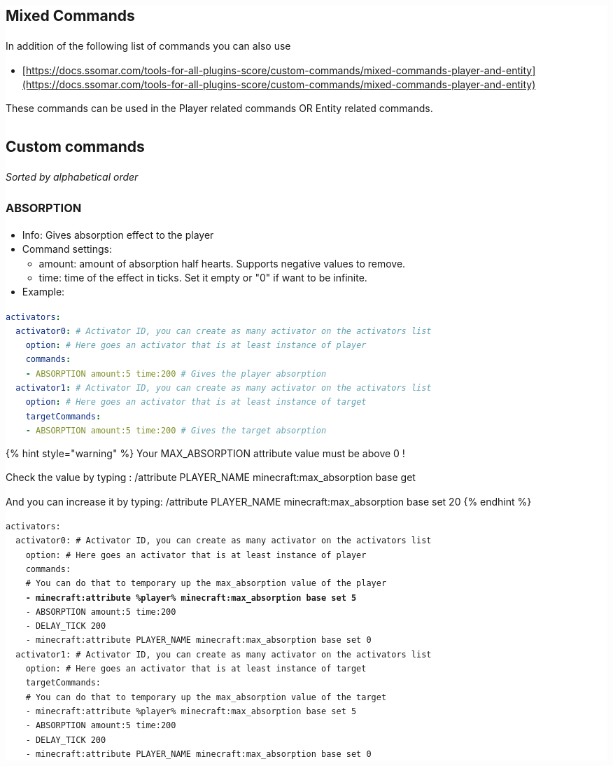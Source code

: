 ## Mixed Commands

In addition of the following list of commands you can also use

* [https://docs.ssomar.com/tools-for-all-plugins-score/custom-commands/mixed-commands-player-and-entity](https://docs.ssomar.com/tools-for-all-plugins-score/custom-commands/mixed-commands-player-and-entity)

These commands can be used in the Player related commands OR Entity related commands.

## Custom commands

_Sorted by alphabetical order_

### ABSORPTION

* Info: Gives absorption effect to the player
* Command settings:
  * amount: amount of absorption half hearts. Supports negative values to remove.
  * time: time of the effect in ticks. Set it empty or "0" if want to be infinite.
* Example:

```yaml
activators:
  activator0: # Activator ID, you can create as many activator on the activators list
    option: # Here goes an activator that is at least instance of player
    commands:
    - ABSORPTION amount:5 time:200 # Gives the player absorption
  activator1: # Activator ID, you can create as many activator on the activators list
    option: # Here goes an activator that is at least instance of target
    targetCommands:
    - ABSORPTION amount:5 time:200 # Gives the target absorption
```

{% hint style="warning" %}
Your MAX\_ABSORPTION attribute value must be above 0 !

Check the value by typing : /attribute PLAYER\_NAME minecraft:max\_absorption base get

And you can increase it by typing: /attribute PLAYER\_NAME minecraft:max\_absorption base set 20
{% endhint %}

<pre class="language-yaml"><code class="lang-yaml">activators:
  activator0: # Activator ID, you can create as many activator on the activators list
    option: # Here goes an activator that is at least instance of player
    commands:
    # You can do that to temporary up the max_absorption value of the player
<strong>    - minecraft:attribute %player% minecraft:max_absorption base set 5
</strong>    - ABSORPTION amount:5 time:200
    - DELAY_TICK 200
    - minecraft:attribute PLAYER_NAME minecraft:max_absorption base set 0
  activator1: # Activator ID, you can create as many activator on the activators list
    option: # Here goes an activator that is at least instance of target
    targetCommands:
    # You can do that to temporary up the max_absorption value of the target
    - minecraft:attribute %player% minecraft:max_absorption base set 5
    - ABSORPTION amount:5 time:200
    - DELAY_TICK 200
    - minecraft:attribute PLAYER_NAME minecraft:max_absorption base set 0
</code></pre>
